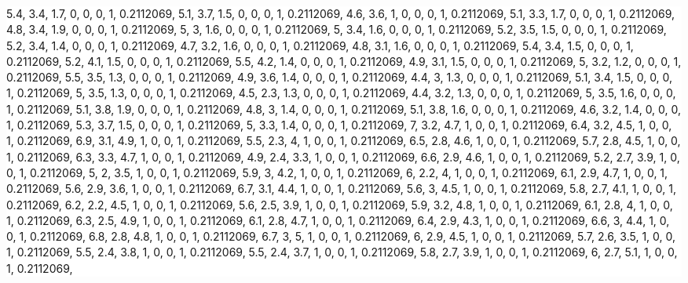 5.4, 3.4, 1.7, 0, 0, 0, 1, 0.2112069,
5.1, 3.7, 1.5, 0, 0, 0, 1, 0.2112069,
4.6, 3.6, 1, 0, 0, 0, 1, 0.2112069,
5.1, 3.3, 1.7, 0, 0, 0, 1, 0.2112069,
4.8, 3.4, 1.9, 0, 0, 0, 1, 0.2112069,
5, 3, 1.6, 0, 0, 0, 1, 0.2112069,
5, 3.4, 1.6, 0, 0, 0, 1, 0.2112069,
5.2, 3.5, 1.5, 0, 0, 0, 1, 0.2112069,
5.2, 3.4, 1.4, 0, 0, 0, 1, 0.2112069,
4.7, 3.2, 1.6, 0, 0, 0, 1, 0.2112069,
4.8, 3.1, 1.6, 0, 0, 0, 1, 0.2112069,
5.4, 3.4, 1.5, 0, 0, 0, 1, 0.2112069,
5.2, 4.1, 1.5, 0, 0, 0, 1, 0.2112069,
5.5, 4.2, 1.4, 0, 0, 0, 1, 0.2112069,
4.9, 3.1, 1.5, 0, 0, 0, 1, 0.2112069,
5, 3.2, 1.2, 0, 0, 0, 1, 0.2112069,
5.5, 3.5, 1.3, 0, 0, 0, 1, 0.2112069,
4.9, 3.6, 1.4, 0, 0, 0, 1, 0.2112069,
4.4, 3, 1.3, 0, 0, 0, 1, 0.2112069,
5.1, 3.4, 1.5, 0, 0, 0, 1, 0.2112069,
5, 3.5, 1.3, 0, 0, 0, 1, 0.2112069,
4.5, 2.3, 1.3, 0, 0, 0, 1, 0.2112069,
4.4, 3.2, 1.3, 0, 0, 0, 1, 0.2112069,
5, 3.5, 1.6, 0, 0, 0, 1, 0.2112069,
5.1, 3.8, 1.9, 0, 0, 0, 1, 0.2112069,
4.8, 3, 1.4, 0, 0, 0, 1, 0.2112069,
5.1, 3.8, 1.6, 0, 0, 0, 1, 0.2112069,
4.6, 3.2, 1.4, 0, 0, 0, 1, 0.2112069,
5.3, 3.7, 1.5, 0, 0, 0, 1, 0.2112069,
5, 3.3, 1.4, 0, 0, 0, 1, 0.2112069,
7, 3.2, 4.7, 1, 0, 0, 1, 0.2112069,
6.4, 3.2, 4.5, 1, 0, 0, 1, 0.2112069,
6.9, 3.1, 4.9, 1, 0, 0, 1, 0.2112069,
5.5, 2.3, 4, 1, 0, 0, 1, 0.2112069,
6.5, 2.8, 4.6, 1, 0, 0, 1, 0.2112069,
5.7, 2.8, 4.5, 1, 0, 0, 1, 0.2112069,
6.3, 3.3, 4.7, 1, 0, 0, 1, 0.2112069,
4.9, 2.4, 3.3, 1, 0, 0, 1, 0.2112069,
6.6, 2.9, 4.6, 1, 0, 0, 1, 0.2112069,
5.2, 2.7, 3.9, 1, 0, 0, 1, 0.2112069,
5, 2, 3.5, 1, 0, 0, 1, 0.2112069,
5.9, 3, 4.2, 1, 0, 0, 1, 0.2112069,
6, 2.2, 4, 1, 0, 0, 1, 0.2112069,
6.1, 2.9, 4.7, 1, 0, 0, 1, 0.2112069,
5.6, 2.9, 3.6, 1, 0, 0, 1, 0.2112069,
6.7, 3.1, 4.4, 1, 0, 0, 1, 0.2112069,
5.6, 3, 4.5, 1, 0, 0, 1, 0.2112069,
5.8, 2.7, 4.1, 1, 0, 0, 1, 0.2112069,
6.2, 2.2, 4.5, 1, 0, 0, 1, 0.2112069,
5.6, 2.5, 3.9, 1, 0, 0, 1, 0.2112069,
5.9, 3.2, 4.8, 1, 0, 0, 1, 0.2112069,
6.1, 2.8, 4, 1, 0, 0, 1, 0.2112069,
6.3, 2.5, 4.9, 1, 0, 0, 1, 0.2112069,
6.1, 2.8, 4.7, 1, 0, 0, 1, 0.2112069,
6.4, 2.9, 4.3, 1, 0, 0, 1, 0.2112069,
6.6, 3, 4.4, 1, 0, 0, 1, 0.2112069,
6.8, 2.8, 4.8, 1, 0, 0, 1, 0.2112069,
6.7, 3, 5, 1, 0, 0, 1, 0.2112069,
6, 2.9, 4.5, 1, 0, 0, 1, 0.2112069,
5.7, 2.6, 3.5, 1, 0, 0, 1, 0.2112069,
5.5, 2.4, 3.8, 1, 0, 0, 1, 0.2112069,
5.5, 2.4, 3.7, 1, 0, 0, 1, 0.2112069,
5.8, 2.7, 3.9, 1, 0, 0, 1, 0.2112069,
6, 2.7, 5.1, 1, 0, 0, 1, 0.2112069,